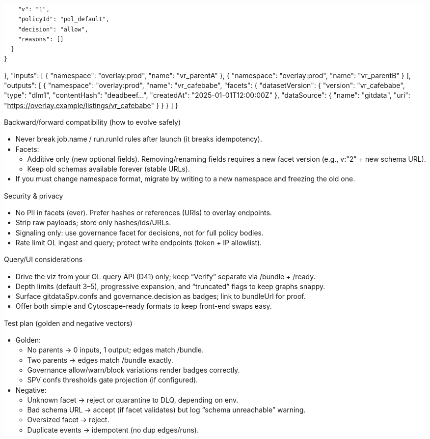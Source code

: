         "v": "1",
        "policyId": "pol_default",
        "decision": "allow",
        "reasons": []
      }
    }
  },
  "inputs": [
    { "namespace": "overlay:prod", "name": "vr_parentA" },
    { "namespace": "overlay:prod", "name": "vr_parentB" }
  ],
  "outputs": [
    {
      "namespace": "overlay:prod",
      "name": "vr_cafebabe",
      "facets": {
        "datasetVersion": { "version": "vr_cafebabe", "type": "dlm1", "contentHash": "deadbeef...", "createdAt": "2025-01-01T12:00:00Z" },
        "dataSource": { "name": "gitdata", "uri": "https://overlay.example/listings/vr_cafebabe" }
      }
    }
  ]
}

Backward/forward compatibility (how to evolve safely)
- Never break job.name / run.runId rules after launch (it breaks idempotency).
- Facets:
  - Additive only (new optional fields). Removing/renaming fields requires a new facet version (e.g., v:"2" + new schema URL).
  - Keep old schemas available forever (stable URLs).
- If you must change namespace format, migrate by writing to a new namespace and freezing the old one.

Security & privacy
- No PII in facets (ever). Prefer hashes or references (URIs) to overlay endpoints.
- Strip raw payloads; store only hashes/ids/URLs.
- Signaling only: use governance facet for decisions, not for full policy bodies.
- Rate limit OL ingest and query; protect write endpoints (token + IP allowlist).

Query/UI considerations
- Drive the viz from your OL query API (D41) only; keep “Verify” separate via /bundle + /ready.
- Depth limits (default 3–5), progressive expansion, and “truncated” flags to keep graphs snappy.
- Surface gitdataSpv.confs and governance.decision as badges; link to bundleUrl for proof.
- Offer both simple and Cytoscape-ready formats to keep front-end swaps easy.

Test plan (golden and negative vectors)
- Golden:
  - No parents → 0 inputs, 1 output; edges match /bundle.
  - Two parents → edges match /bundle exactly.
  - Governance allow/warn/block variations render badges correctly.
  - SPV confs thresholds gate projection (if configured).
- Negative:
  - Unknown facet → reject or quarantine to DLQ, depending on env.
  - Bad schema URL → accept (if facet validates) but log “schema unreachable” warning.
  - Oversized facet → reject.
  - Duplicate events → idempotent (no dup edges/runs).
